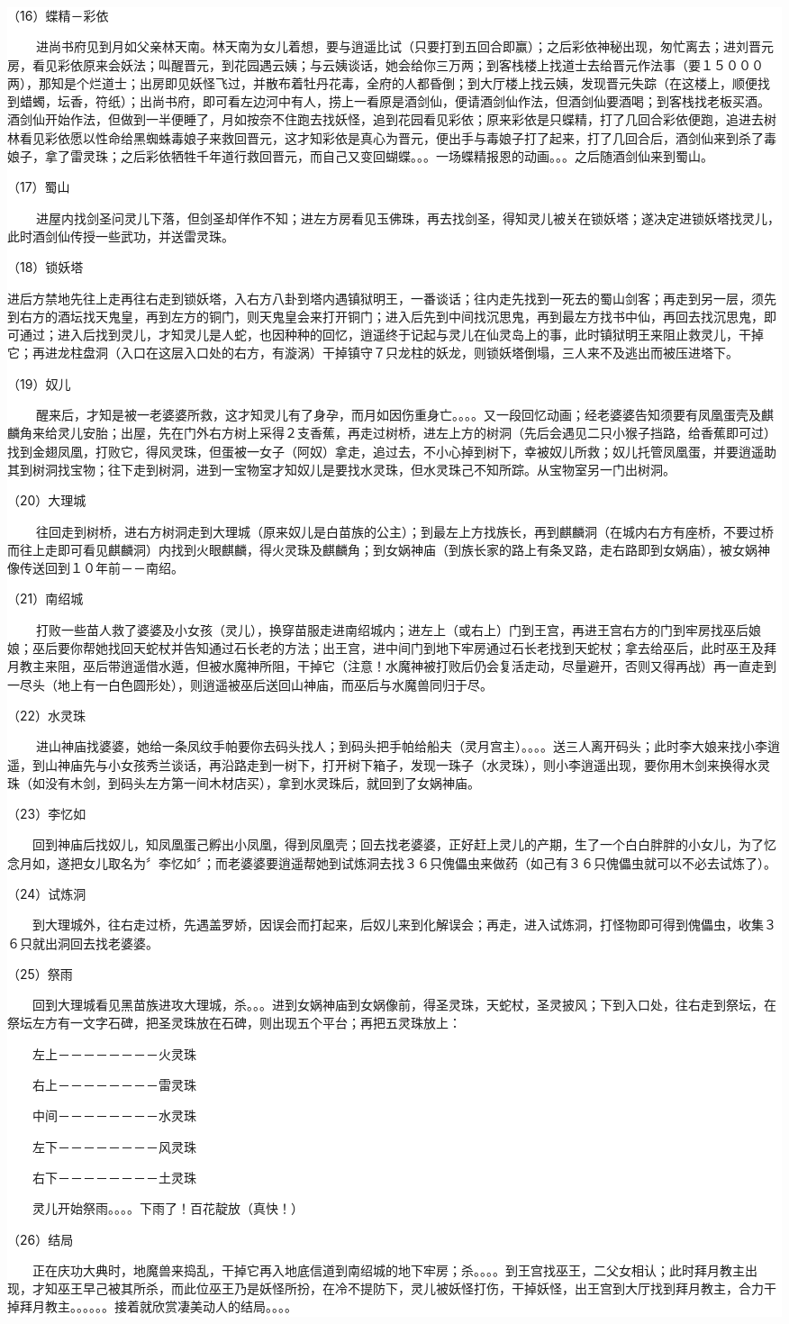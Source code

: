 （16）蝶精－彩依

　 　进尚书府见到月如父亲林天南。林天南为女儿着想，要与逍遥比试（只要打到五回合即赢）；之后彩依神秘出现，匆忙离去；进刘晋元房，看见彩依原来会妖法；叫醒晋元，到花园遇云姨；与云姨谈话，她会给你三万两；到客栈楼上找道士去给晋元作法事（要１５０００两），那知是个烂道士；出房即见妖怪飞过，并散布着牡丹花毒，全府的人都昏倒；到大厅楼上找云姨，发现晋元失踪（在这楼上，顺便找到蜡蠋，坛香，符纸）；出尚书府，即可看左边河中有人，捞上一看原是酒剑仙，便请酒剑仙作法，但酒剑仙要酒喝；到客栈找老板买酒。 酒剑仙开始作法，但做到一半便睡了，月如按奈不住跑去找妖怪，追到花园看见彩依；原来彩依是只蝶精，打了几回合彩依便跑，追进去树林看见彩依愿以性命给黑蜘蛛毒娘子来救回晋元，这才知彩依是真心为晋元，便出手与毒娘子打了起来，打了几回合后，酒剑仙来到杀了毒娘子，拿了雷灵珠；之后彩依牺牲千年道行救回晋元，而自己又变回蝴蝶。。。一场蝶精报恩的动画。。。之后随酒剑仙来到蜀山。

（17）蜀山

　　 进屋内找剑圣问灵儿下落，但剑圣却佯作不知；进左方房看见玉佛珠，再去找剑圣，得知灵儿被关在锁妖塔；遂决定进锁妖塔找灵儿，此时酒剑仙传授一些武功，并送雷灵珠。

（18）锁妖塔　　

进后方禁地先往上走再往右走到锁妖塔，入右方八卦到塔内遇镇狱明王，一番谈话；往内走先找到一死去的蜀山剑客；再走到另一层，须先到右方的酒坛找天鬼皇，再到左方的铜门，则天鬼皇会来打开铜门；进入后先到中间找沉思鬼，再到最左方找书中仙，再回去找沉思鬼，即可通过；进入后找到灵儿，才知灵儿是人蛇，也因种种的回忆，逍遥终于记起与灵儿在仙灵岛上的事，此时镇狱明王来阻止救灵儿，干掉它；再进龙柱盘洞（入口在这层入口处的右方，有漩涡）干掉镇守７只龙柱的妖龙，则锁妖塔倒塌，三人来不及逃出而被压进塔下。

（19）奴儿

　　 醒来后，才知是被一老婆婆所救，这才知灵儿有了身孕，而月如因伤重身亡。。。。又一段回忆动画；经老婆婆告知须要有凤凰蛋壳及麒麟角来给灵儿安胎；出屋，先在门外右方树上采得２支香蕉，再走过树桥，进左上方的树洞（先后会遇见二只小猴子挡路，给香蕉即可过）找到金翅凤凰，打败它，得风灵珠，但蛋被一女子（阿奴）拿走，追过去，不小心掉到树下，幸被奴儿所救；奴儿托管凤凰蛋，并要逍遥助其到树洞找宝物；往下走到树洞，进到一宝物室才知奴儿是要找水灵珠，但水灵珠己不知所踪。从宝物室另一门出树洞。

（20）大理城

　　 往回走到树桥，进右方树洞走到大理城（原来奴儿是白苗族的公主）；到最左上方找族长，再到麒麟洞（在城内右方有座桥，不要过桥而往上走即可看见麒麟洞）内找到火眼麒麟，得火灵珠及麒麟角；到女娲神庙（到族长家的路上有条叉路，走右路即到女娲庙），被女娲神像传送回到１０年前－－南绍。

（21）南绍城

　　 打败一些苗人救了婆婆及小女孩（灵儿），换穿苗服走进南绍城内；进左上（或右上）门到王宫，再进王宫右方的门到牢房找巫后娘娘；巫后要你帮她找回天蛇杖并告知通过石长老的方法；出王宫，进中间门到地下牢房通过石长老找到天蛇杖；拿去给巫后，此时巫王及拜月教主来阻，巫后带逍遥借水遁，但被水魔神所阻，干掉它（注意！水魔神被打败后仍会复活走动，尽量避开，否则又得再战）再一直走到一尽头（地上有一白色圆形处），则逍遥被巫后送回山神庙，而巫后与水魔兽同归于尽。

（22）水灵珠

　　 进山神庙找婆婆，她给一条凤纹手帕要你去码头找人；到码头把手帕给船夫（灵月宫主）。。。。送三人离开码头；此时李大娘来找小李逍遥，到山神庙先与小女孩秀兰谈话，再沿路走到一树下，打开树下箱子，发现一珠子（水灵珠），则小李逍遥出现，要你用木剑来换得水灵珠（如没有木剑，到码头左方第一间木材店买），拿到水灵珠后，就回到了女娲神庙。

（23）李忆如

　　回到神庙后找奴儿，知凤凰蛋己孵出小凤凰，得到凤凰壳；回去找老婆婆，正好赶上灵儿的产期，生了一个白白胖胖的小女儿，为了忆念月如，遂把女儿取名为〞李忆如〞；而老婆婆要逍遥帮她到试炼洞去找３６只傀儡虫来做药（如己有３６只傀儡虫就可以不必去试炼了）。

（24）试炼洞

　　到大理城外，往右走过桥，先遇盖罗娇，因误会而打起来，后奴儿来到化解误会；再走，进入试炼洞，打怪物即可得到傀儡虫，收集３６只就出洞回去找老婆婆。

（25）祭雨

　　回到大理城看见黑苗族进攻大理城，杀。。。进到女娲神庙到女娲像前，得圣灵珠，天蛇杖，圣灵披风；下到入口处，往右走到祭坛，在祭坛左方有一文字石碑，把圣灵珠放在石碑，则出现五个平台；再把五灵珠放上：

　　左上－－－－－－－－火灵珠

　　右上－－－－－－－－雷灵珠

　　中间－－－－－－－－水灵珠

　　左下－－－－－－－－风灵珠

　　右下－－－－－－－－土灵珠

　　灵儿开始祭雨。。。。下雨了！百花靛放（真快！）

（26）结局

　　正在庆功大典时，地魔兽来捣乱，干掉它再入地底信道到南绍城的地下牢房；杀。。。。到王宫找巫王，二父女相认；此时拜月教主出现，才知巫王早己被其所杀，而此位巫王乃是妖怪所扮，在冷不提防下，灵儿被妖怪打伤，干掉妖怪，出王宫到大厅找到拜月教主，合力干掉拜月教主。。。。。。接着就欣赏凄美动人的结局。。。。